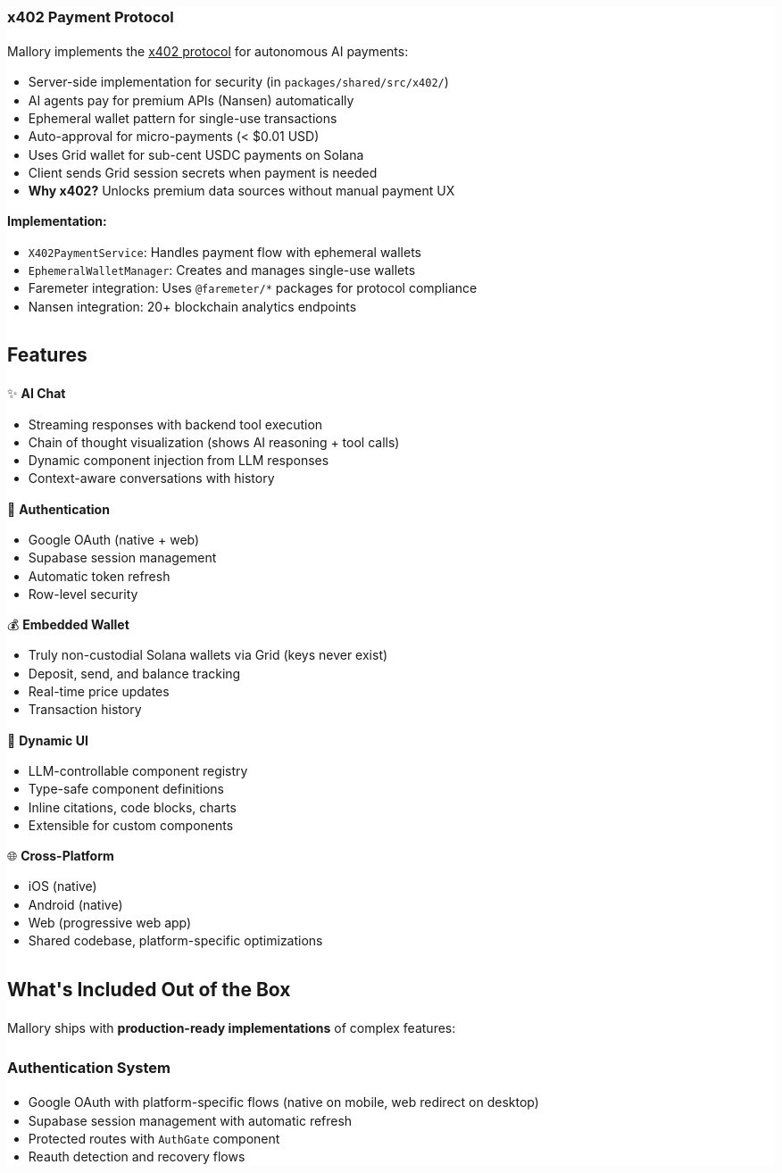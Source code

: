 ### **x402 Payment Protocol**
Mallory implements the [x402 protocol](https://x402.org) for autonomous AI payments:
- Server-side implementation for security (in `packages/shared/src/x402/`)
- AI agents pay for premium APIs (Nansen) automatically
- Ephemeral wallet pattern for single-use transactions
- Auto-approval for micro-payments (< $0.01 USD)
- Uses Grid wallet for sub-cent USDC payments on Solana
- Client sends Grid session secrets when payment is needed
- **Why x402?** Unlocks premium data sources without manual payment UX

**Implementation:**
- `X402PaymentService`: Handles payment flow with ephemeral wallets
- `EphemeralWalletManager`: Creates and manages single-use wallets
- Faremeter integration: Uses `@faremeter/*` packages for protocol compliance
- Nansen integration: 20+ blockchain analytics endpoints

## Features

✨ **AI Chat**
- Streaming responses with backend tool execution
- Chain of thought visualization (shows AI reasoning + tool calls)
- Dynamic component injection from LLM responses
- Context-aware conversations with history

🔐 **Authentication**
- Google OAuth (native + web)
- Supabase session management
- Automatic token refresh
- Row-level security

💰 **Embedded Wallet**
- Truly non-custodial Solana wallets via Grid (keys never exist)
- Deposit, send, and balance tracking
- Real-time price updates
- Transaction history

🎨 **Dynamic UI**
- LLM-controllable component registry
- Type-safe component definitions
- Inline citations, code blocks, charts
- Extensible for custom components

🌐 **Cross-Platform**
- iOS (native)
- Android (native)
- Web (progressive web app)
- Shared codebase, platform-specific optimizations

## What's Included Out of the Box

Mallory ships with **production-ready implementations** of complex features:

### **Authentication System**
- Google OAuth with platform-specific flows (native on mobile, web redirect on desktop)
- Supabase session management with automatic refresh
- Protected routes with `AuthGate` component
- Reauth detection and recovery flows
